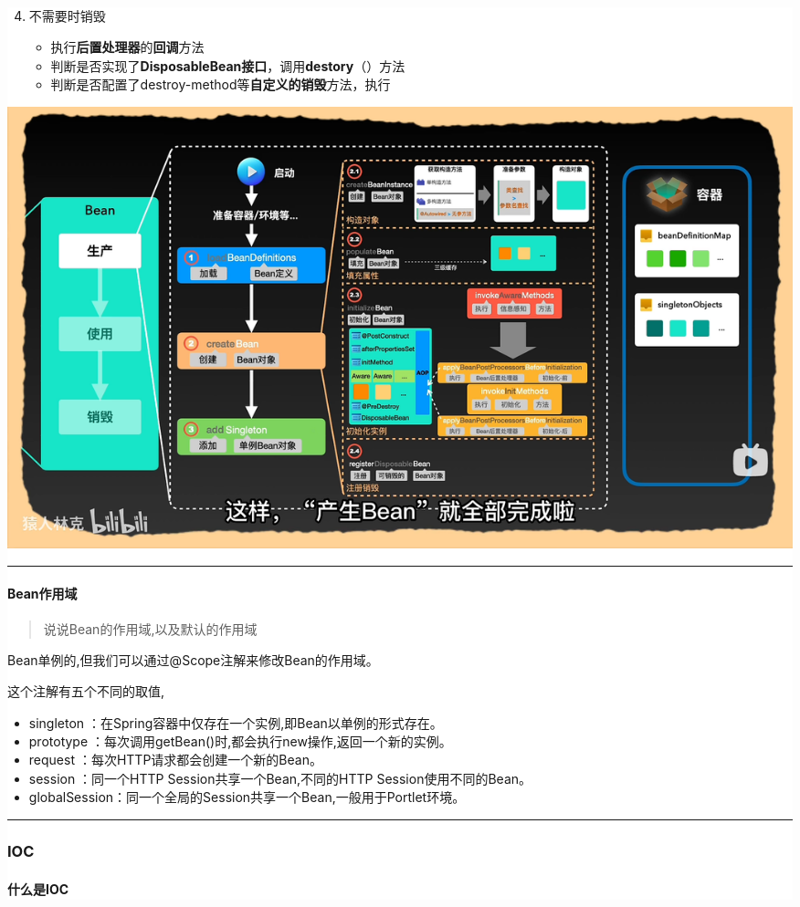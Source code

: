 4. 不需要时销毁

   - 执行**后置处理器**的**回调**方法
   - 判断是否实现了**DisposableBean接口**，调用**destory**（）方法
   - 判断是否配置了destroy-method等**自定义的销毁**方法，执行

![image-20230520154340964](picture/image-20230520154340964.png)

---

#### Bean作用域

> 说说Bean的作用域,以及默认的作用域

Bean单例的,但我们可以通过@Scope注解来修改Bean的作用域。

这个注解有五个不同的取值,

- singleton ：在Spring容器中仅存在一个实例,即Bean以单例的形式存在。 
- prototype ：每次调用getBean()时,都会执行new操作,返回一个新的实例。 
- request ：每次HTTP请求都会创建一个新的Bean。 
- session ：同一个HTTP Session共享一个Bean,不同的HTTP Session使用不同的Bean。 
- globalSession：同一个全局的Session共享一个Bean,一般用于Portlet环境。

---

### IOC

#### 什么是IOC
